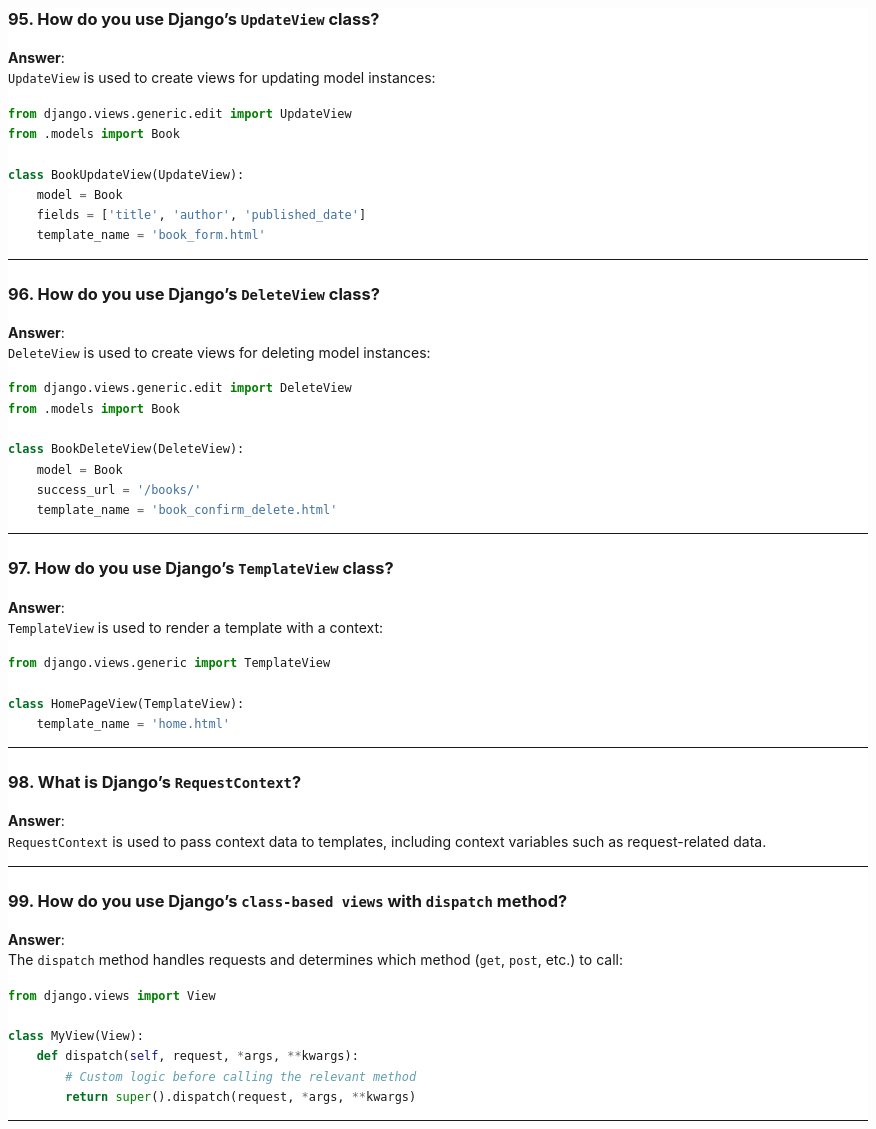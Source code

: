 
### 95. **How do you use Django’s `UpdateView` class?**
**Answer**:  
`UpdateView` is used to create views for updating model instances:
```python
from django.views.generic.edit import UpdateView
from .models import Book

class BookUpdateView(UpdateView):
    model = Book
    fields = ['title', 'author', 'published_date']
    template_name = 'book_form.html'
```

---

### 96. **How do you use Django’s `DeleteView` class?**
**Answer**:  
`DeleteView` is used to create views for deleting model instances:
```python
from django.views.generic.edit import DeleteView
from .models import Book

class BookDeleteView(DeleteView):
    model = Book
    success_url = '/books/'
    template_name = 'book_confirm_delete.html'
```

---

### 97. **How do you use Django’s `TemplateView` class?**
**Answer**:  
`TemplateView` is used to render a template with a context:
```python
from django.views.generic import TemplateView

class HomePageView(TemplateView):
    template_name = 'home.html'
```

---

### 98. **What is Django’s `RequestContext`?**
**Answer**:  
`RequestContext` is used to pass context data to templates, including context variables such as request-related data.

---

### 99. **How do you use Django’s `class-based views` with `dispatch` method?**
**Answer**:  
The `dispatch` method handles requests and determines which method (`get`, `post`, etc.) to call:
```python
from django.views import View

class MyView(View):
    def dispatch(self, request, *args, **kwargs):
        # Custom logic before calling the relevant method
        return super().dispatch(request, *args, **kwargs)
```

---